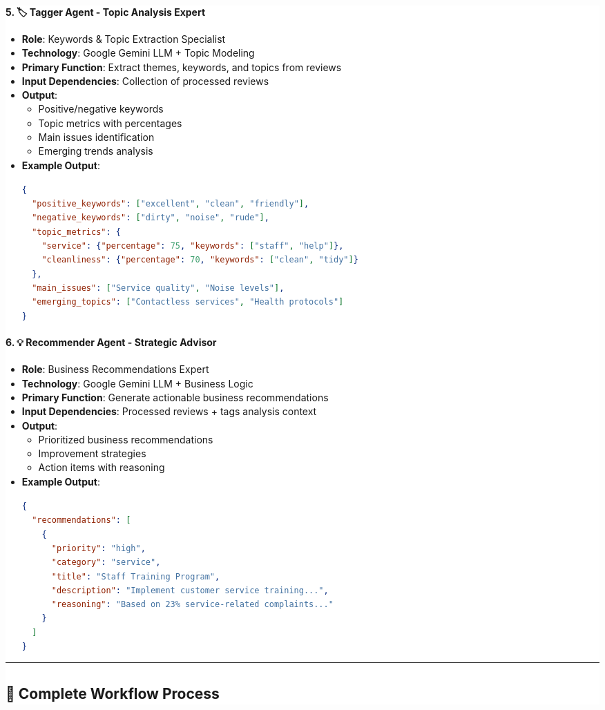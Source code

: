 #### 5. **🏷️ Tagger Agent** - Topic Analysis Expert
- **Role**: Keywords & Topic Extraction Specialist
- **Technology**: Google Gemini LLM + Topic Modeling
- **Primary Function**: Extract themes, keywords, and topics from reviews
- **Input Dependencies**: Collection of processed reviews
- **Output**:
  - Positive/negative keywords
  - Topic metrics with percentages
  - Main issues identification
  - Emerging trends analysis
- **Example Output**:
  ```json
  {
    "positive_keywords": ["excellent", "clean", "friendly"],
    "negative_keywords": ["dirty", "noise", "rude"],
    "topic_metrics": {
      "service": {"percentage": 75, "keywords": ["staff", "help"]},
      "cleanliness": {"percentage": 70, "keywords": ["clean", "tidy"]}
    },
    "main_issues": ["Service quality", "Noise levels"],
    "emerging_topics": ["Contactless services", "Health protocols"]
  }
  ```

#### 6. **💡 Recommender Agent** - Strategic Advisor
- **Role**: Business Recommendations Expert
- **Technology**: Google Gemini LLM + Business Logic
- **Primary Function**: Generate actionable business recommendations  
- **Input Dependencies**: Processed reviews + tags analysis context
- **Output**:
  - Prioritized business recommendations
  - Improvement strategies
  - Action items with reasoning
- **Example Output**:
  ```json
  {
    "recommendations": [
      {
        "priority": "high",
        "category": "service",
        "title": "Staff Training Program",
        "description": "Implement customer service training...",
        "reasoning": "Based on 23% service-related complaints..."
      }
    ]
  }
  ```

---

## 🔄 **Complete Workflow Process**
